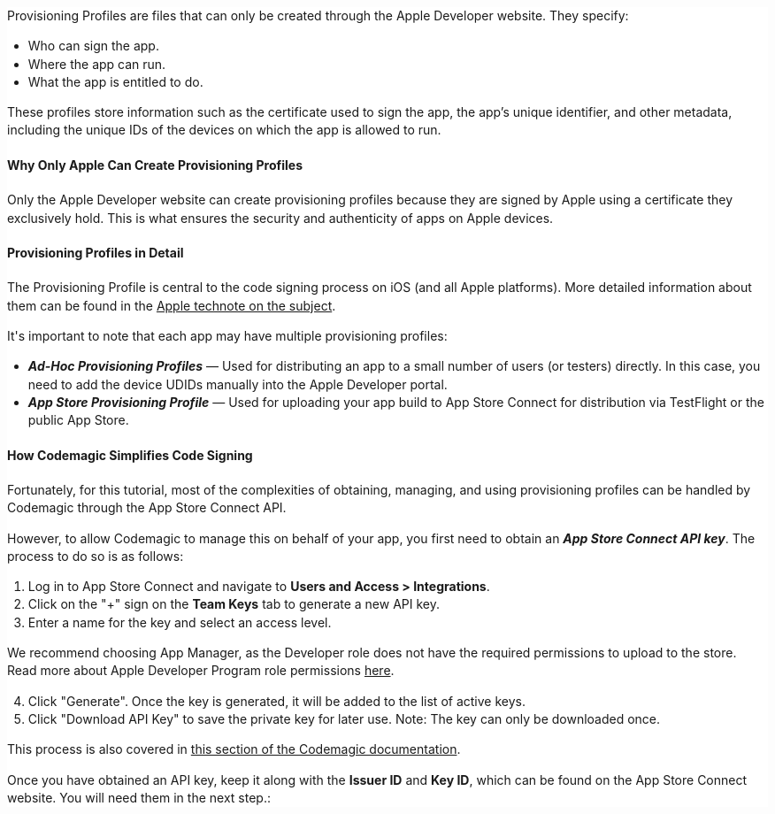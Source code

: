 Provisioning Profiles are files that can only be created through the Apple Developer website. They specify:

* Who can sign the app.
* Where the app can run.
* What the app is entitled to do.

These profiles store information such as the certificate used to sign the app, the app’s unique identifier, and other metadata, including the unique IDs of the devices on which the app is allowed to run.

#### **Why Only Apple Can Create Provisioning Profiles** ####
Only the Apple Developer website can create provisioning profiles because they are signed by Apple using a certificate they exclusively hold. This is what ensures the security and authenticity of apps on Apple devices.

#### **Provisioning Profiles in Detail** ####
The Provisioning Profile is central to the code signing process on iOS (and all Apple platforms). More detailed information about them can be found in the [Apple technote on the subject](https://developer.apple.com/documentation/technotes/tn3125-inside-code-signing-provisioning-profiles).

It's important to note that each app may have multiple provisioning profiles:

* ***Ad-Hoc Provisioning Profiles*** — Used for distributing an app to a small number of users (or testers) directly. In this case, you need to add the device UDIDs manually into the Apple Developer portal.
* ***App Store Provisioning Profile*** — Used for uploading your app build to App Store Connect for distribution via TestFlight or the public App Store.

#### **How Codemagic Simplifies Code Signing** ####

Fortunately, for this tutorial, most of the complexities of obtaining, managing, and using provisioning profiles can be handled by Codemagic through the App Store Connect API.

However, to allow Codemagic to manage this on behalf of your app, you first need to obtain an ***App Store Connect API key***. The process to do so is as follows:

1. Log in to App Store Connect and navigate to **Users and Access &gt; Integrations**.
2. Click on the "+" sign on the **Team Keys** tab to generate a new API key.
3. Enter a name for the key and select an access level.

We recommend choosing App Manager, as the Developer role does not have the required permissions to upload to the store. Read more about Apple Developer Program role permissions [here](https://developer.apple.com/help/app-store-connect/reference/role-permissions/).

4. Click "Generate". Once the key is generated, it will be added to the list of active keys.
5. Click "Download API Key" to save the private key for later use. Note: The key can only be downloaded once.

This process is also covered in [this section of the Codemagic documentation](https://docs.codemagic.io/flutter-code-signing/ios-code-signing/#step-1-creating-an-app-store-api-key-for-codemagic).

Once you have obtained an API key, keep it along with the **Issuer ID** and **Key ID**, which can be found on the App Store Connect website. You will need them in the next step.:
